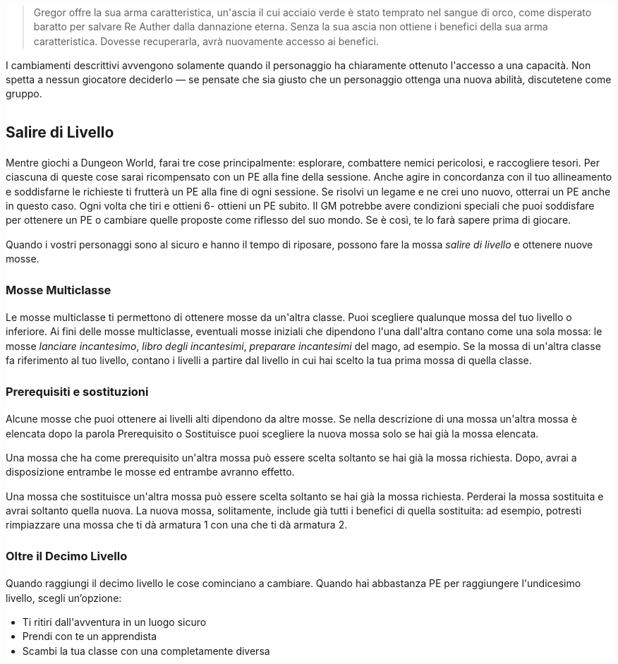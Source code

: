 > Gregor offre la sua arma caratteristica, un'ascia il cui acciaio verde è stato temprato nel sangue di orco, come disperato baratto per salvare Re Auther dalla dannazione eterna. Senza la sua ascia non ottiene i benefici della sua arma caratteristica. Dovesse recuperarla, avrà nuovamente accesso ai benefici.

I cambiamenti descrittivi avvengono solamente quando il personaggio ha chiaramente ottenuto l'accesso a una capacità. Non spetta a nessun giocatore deciderlo — se pensate che sia giusto che un personaggio ottenga una nuova abilità, discutetene come gruppo.

## Salire di Livello

Mentre giochi a Dungeon World, farai tre cose principalmente: esplorare, combattere nemici pericolosi, e raccogliere tesori. Per ciascuna di queste cose sarai ricompensato con un PE alla fine della sessione. Anche agire in concordanza con il tuo allineamento e soddisfarne le richieste ti frutterà un PE alla fine di ogni sessione. Se risolvi un legame e ne crei uno nuovo, otterrai un PE anche in questo caso. Ogni volta che tiri e ottieni 6- ottieni un PE subito. Il GM potrebbe avere condizioni speciali che puoi soddisfare per ottenere un PE o cambiare quelle proposte come riflesso del suo mondo. Se è così, te lo farà sapere prima di giocare.

Quando i vostri personaggi sono al sicuro e hanno il tempo di riposare, possono fare la mossa *salire di livello* e ottenere nuove mosse.

### Mosse Multiclasse

Le mosse multiclasse ti permettono di ottenere mosse da un'altra classe. Puoi scegliere qualunque mossa del tuo livello o inferiore. Ai fini delle mosse multiclasse, eventuali mosse iniziali che dipendono l'una dall'altra contano come una sola mossa: le mosse *lanciare incantesimo*, *libro degli incantesimi*, *preparare incantesimi* del mago, ad esempio. Se la mossa di un'altra classe fa riferimento al tuo livello, contano i livelli a partire dal livello in cui hai scelto la tua prima mossa di quella classe.

### Prerequisiti e sostituzioni

Alcune mosse che puoi ottenere ai livelli alti dipendono da altre mosse. Se nella descrizione di una mossa un'altra mossa è elencata dopo la parola Prerequisito o Sostituisce puoi scegliere la nuova mossa solo se hai già la mossa elencata.

Una mossa che ha come prerequisito un'altra mossa può essere scelta soltanto se hai già la mossa richiesta. Dopo, avrai a disposizione entrambe le mosse ed entrambe avranno effetto.

Una mossa che sostituisce un'altra mossa può essere scelta soltanto se hai già la mossa richiesta. Perderai la mossa sostituita e avrai soltanto quella nuova. La nuova mossa, solitamente, include già tutti i benefici di quella sostituita: ad esempio, potresti rimpiazzare una mossa che ti dà armatura 1 con una che ti dà armatura 2.

### Oltre il Decimo Livello

Quando raggiungi il decimo livello le cose cominciano a cambiare. Quando hai abbastanza PE per raggiungere l'undicesimo livello, scegli un’opzione:

* Ti ritiri dall'avventura in un luogo sicuro
* Prendi con te un apprendista
* Scambi la tua classe con una completamente diversa
